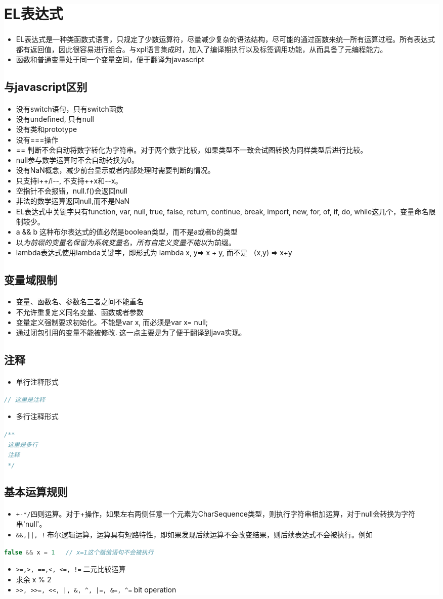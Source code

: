 # EL表达式
* EL表达式是一种类函数式语言，只规定了少数运算符，尽量减少复杂的语法结构，尽可能的通过函数来统一所有运算过程。所有表达式都有返回值，因此很容易进行组合。与xpl语言集成时，加入了编译期执行以及标签调用功能，从而具备了元编程能力。
* 函数和普通变量处于同一个变量空间，便于翻译为javascript

## 与javascript区别
* 没有switch语句，只有switch函数
* 没有undefined, 只有null
* 没有类和prototype
* 没有===操作
* == 判断不会自动将数字转化为字符串。对于两个数字比较，如果类型不一致会试图转换为同样类型后进行比较。
* null参与数学运算时不会自动转换为0。
* 没有NaN概念，减少前台显示或者内部处理时需要判断的情况。
* 只支持i++/i--, 不支持++x和--x。
* 空指针不会报错，null.f()会返回null
* 非法的数学运算返回null,而不是NaN
* EL表达式中关键字只有function, var, null, true, false, return, continue, break, import, new, for, of, if, do, while这几个，变量命名限制较少。
* a && b 这种布尔表达式的值必然是boolean类型，而不是a或者b的类型
* 以$为前缀的变量名保留为系统变量名，所有自定义变量不能以$为前缀。
* lambda表达式使用lambda关键字，即形式为 lambda x, y=> x + y, 而不是 （x,y) => x+y

## 变量域限制
* 变量、函数名、参数名三者之间不能重名
* 不允许重复定义同名变量、函数或者参数
* 变量定义强制要求初始化。不能是var x, 而必须是var x= null;
* 通过闭包引用的变量不能被修改. 这一点主要是为了便于翻译到java实现。

## 注释
* 单行注释形式
```js
// 这里是注释
```

* 多行注释形式
```js
/**
 这里是多行
 注释
 */
```

## 基本运算规则
- `+-*/`四则运算。对于+操作，如果左右两侧任意一个元素为CharSequence类型，则执行字符串相加运算，对于null会转换为字符串'null'。
- `&&,||, !` 布尔逻辑运算，运算具有短路特性，即如果发现后续运算不会改变结果，则后续表达式不会被执行。例如
```js
false && x = 1   // x=1这个赋值语句不会被执行
```
- `>=,>, ==,<, <=, !=` 二元比较运算
- 求余  x % 2
- `>>, >>=, <<, |, &, ^, |=, &=, ^=` bit operation
